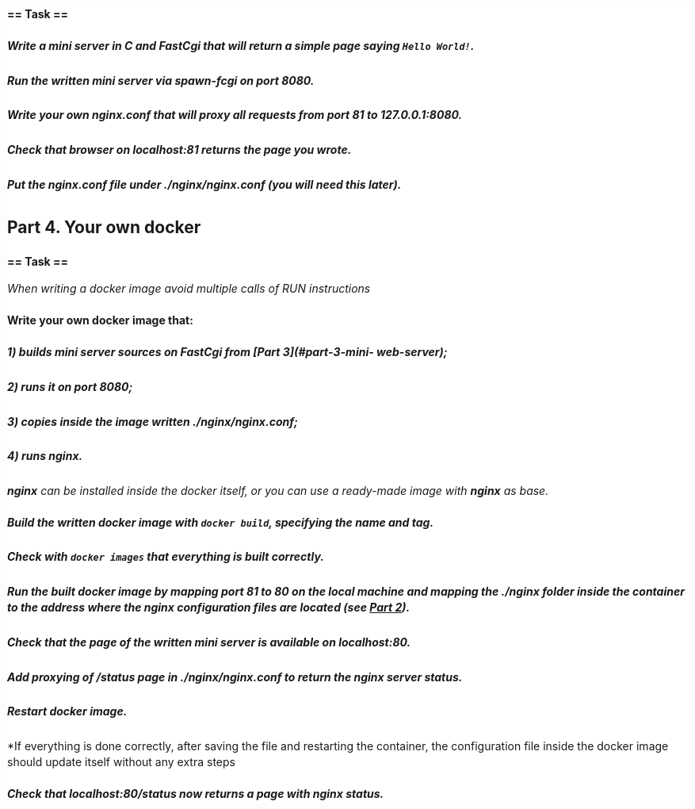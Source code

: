 **== Task ==**

##### Write a mini server in **C** and **FastCgi** that will return a simple page saying `Hello World!`.
##### Run the written mini server via *spawn-fcgi* on port 8080.
##### Write your own *nginx.conf* that will proxy all requests from port 81 to *127.0.0.1:8080*.
##### Check that browser on *localhost:81* returns the page you wrote.
##### Put the *nginx.conf* file under *./nginx/nginx.conf* (you will need this later).

## Part 4. Your own docker

**== Task ==**

*When writing a docker image avoid multiple calls of RUN instructions*

#### Write your own docker image that:
##### 1) builds mini server sources on FastCgi from [Part 3](#part-3-mini- web-server);
##### 2) runs it on port 8080;
##### 3) copies inside the image written *./nginx/nginx.conf*;
##### 4) runs **nginx**.
_**nginx** can be installed inside the docker itself, or you can use a ready-made image with **nginx** as base._
##### Build the written docker image with `docker build`, specifying the name and tag.
##### Check with `docker images` that everything is built correctly.
##### Run the built docker image by mapping port 81 to 80 on the local machine and mapping the *./nginx* folder inside the container to the address where the **nginx** configuration files are located (see [Part 2](#part-2-operations-with-container)).
##### Check that the page of the written mini server is available on localhost:80.
##### Add proxying of */status* page in *./nginx/nginx.conf* to return the **nginx** server status.
##### Restart docker image.
*If everything is done correctly, after saving the file and restarting the container, the configuration file inside the docker image should update itself without any extra steps
##### Check that *localhost:80/status* now returns a page with **nginx** status.
